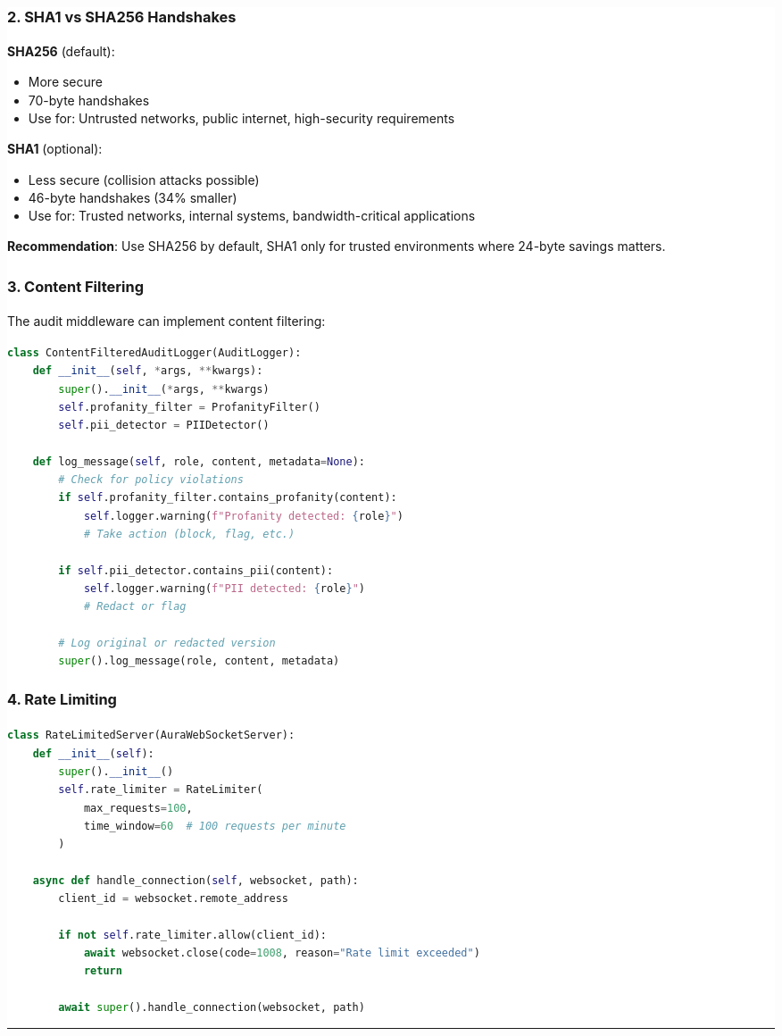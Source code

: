 ### 2. SHA1 vs SHA256 Handshakes

**SHA256** (default):
- More secure
- 70-byte handshakes
- Use for: Untrusted networks, public internet, high-security requirements

**SHA1** (optional):
- Less secure (collision attacks possible)
- 46-byte handshakes (34% smaller)
- Use for: Trusted networks, internal systems, bandwidth-critical applications

**Recommendation**: Use SHA256 by default, SHA1 only for trusted environments where 24-byte savings matters.

### 3. Content Filtering

The audit middleware can implement content filtering:

```python
class ContentFilteredAuditLogger(AuditLogger):
    def __init__(self, *args, **kwargs):
        super().__init__(*args, **kwargs)
        self.profanity_filter = ProfanityFilter()
        self.pii_detector = PIIDetector()

    def log_message(self, role, content, metadata=None):
        # Check for policy violations
        if self.profanity_filter.contains_profanity(content):
            self.logger.warning(f"Profanity detected: {role}")
            # Take action (block, flag, etc.)

        if self.pii_detector.contains_pii(content):
            self.logger.warning(f"PII detected: {role}")
            # Redact or flag

        # Log original or redacted version
        super().log_message(role, content, metadata)
```

### 4. Rate Limiting

```python
class RateLimitedServer(AuraWebSocketServer):
    def __init__(self):
        super().__init__()
        self.rate_limiter = RateLimiter(
            max_requests=100,
            time_window=60  # 100 requests per minute
        )

    async def handle_connection(self, websocket, path):
        client_id = websocket.remote_address

        if not self.rate_limiter.allow(client_id):
            await websocket.close(code=1008, reason="Rate limit exceeded")
            return

        await super().handle_connection(websocket, path)
```

---